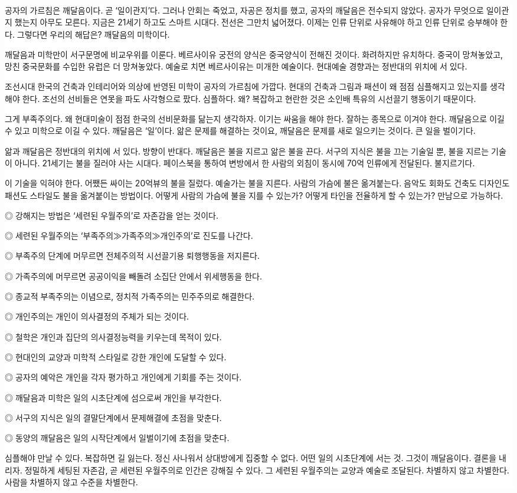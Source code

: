 
공자의 가르침은 깨달음이다. 곧 ‘일이관지’다. 그러나 안회는 죽었고, 자공은 정치를 했고, 공자의 깨달음은 전수되지 않았다. 공자가 무엇으로 일이관지 했는지 아무도 모른다. 지금은 21세기 하고도 스마트 시대다. 전선은 그만치 넓어졌다. 이제는 인류 단위로 사유해야 하고 인류 단위로 승부해야 한다. 그렇다면 우리의 해답은? 깨달음의 미학이다. 

  


깨달음과 미학만이 서구문명에 비교우위를 이룬다. 베르사이유 궁전의 양식은 중국양식이 전해진 것이다. 화려하지만 유치하다. 중국이 망쳐놓았고, 망친 중국문화를 수입한 유럽은 더 망쳐놓았다. 예술로 치면 베르사이유는 미개한 예술이다. 현대예술 경향과는 정반대의 위치에 서 있다. 

  


조선시대 한국의 건축과 인테리어와 의상에 반영된 미학이 공자의 가르침에 가깝다. 현대의 건축과 그림과 패션이 왜 점점 심플해지고 있는지를 생각해야 한다. 조선의 선비들은 연못을 파도 사각형으로 팠다. 심플하다. 왜? 복잡하고 현란한 것은 소인배 특유의 시선끌기 행동이기 때문이다. 

  


그게 부족주의다. 왜 현대미술이 점점 한국의 선비문화를 닮는지 생각하자. 이기는 싸움을 해야 한다. 잘하는 종목으로 이겨야 한다. 깨달음으로 이길 수 있고 미학으로 이길 수 있다. 깨달음은 ‘일’이다. 앎은 문제를 해결하는 것이요, 깨달음은 문제를 새로 일으키는 것이다. 큰 일을 벌이기다. 

  


앎과 깨달음은 정반대의 위치에 서 있다. 방향이 반대다. 깨달음은 불을 지르고 앎은 불을 끈다. 서구의 지식은 불을 끄는 기술일 뿐, 불을 지르는 기술이 아니다. 21세기는 불을 질러야 사는 시대다. 페이스북을 통하여 변방에서 한 사람의 외침이 동시에 70억 인류에게 전달된다. 불지르기다. 

  


이 기술을 익혀야 한다. 어쨌든 싸이는 20억뷰의 불을 질렀다. 예술가는 불을 지른다. 사람의 가슴에 불은 옮겨붙는다. 음악도 회화도 건축도 디자인도 패션도 스타일도 불을 옮겨붙이는 방법이다. 어떻게 사람의 가슴에 불을 지를 수 있는가? 어떻게 타인을 전율하게 할 수 있는가? 만남으로 가능하다. 

  


  

      
◎ 강해지는 방법은 ‘세련된 우월주의’로 자존감을 얻는 것이다.  
      
◎ 세련된 우월주의는 ‘부족주의≫가족주의≫개인주의’로 진도를 나간다.  
      
◎ 부족주의 단계에 머무르면 전체주의적 시선끌기용 퇴행행동을 저지른다.  
      
◎ 가족주의에 머무르면 공공이익을 빼돌려 소집단 안에서 위세행동을 한다.  
      
◎ 종교적 부족주의는 이념으로, 정치적 가족주의는 민주주의로 해결한다. 

  


◎ 개인주의는 개인이 의사결정의 주체가 되는 것이다.   
      
◎ 철학은 개인과 집단의 의사결정능력을 키우는데 목적이 있다.   
      
◎ 현대인의 교양과 미학적 스타일로 강한 개인에 도달할 수 있다.   
      
◎ 공자의 예악은 개인을 각자 평가하고 개인에게 기회를 주는 것이다.  
      
◎ 깨달음과 미학은 일의 시초단계에 섬으로써 개인을 부각한다.   


◎ 서구의 지식은 일의 결말단계에서 문제해결에 초점을 맞춘다.  
      
◎ 동양의 깨달음은 일의 시작단계에서 일벌이기에 초점을 맞춘다.

  


심플해야 만날 수 있다. 복잡하면 길 잃는다. 정신 사나워서 상대방에게 집중할 수 없다. 어떤 일의 시초단계에 서는 것. 그것이 깨달음이다. 결론을 내리자. 정밀하게 세팅된 자존감, 곧 세련된 우월주의로 인간은 강해질 수 있다. 그 세련된 우월주의는 교양과 예술로 조달된다. 차별하지 않고 차별한다. 사람을 차별하지 않고 수준을 차별한다.
